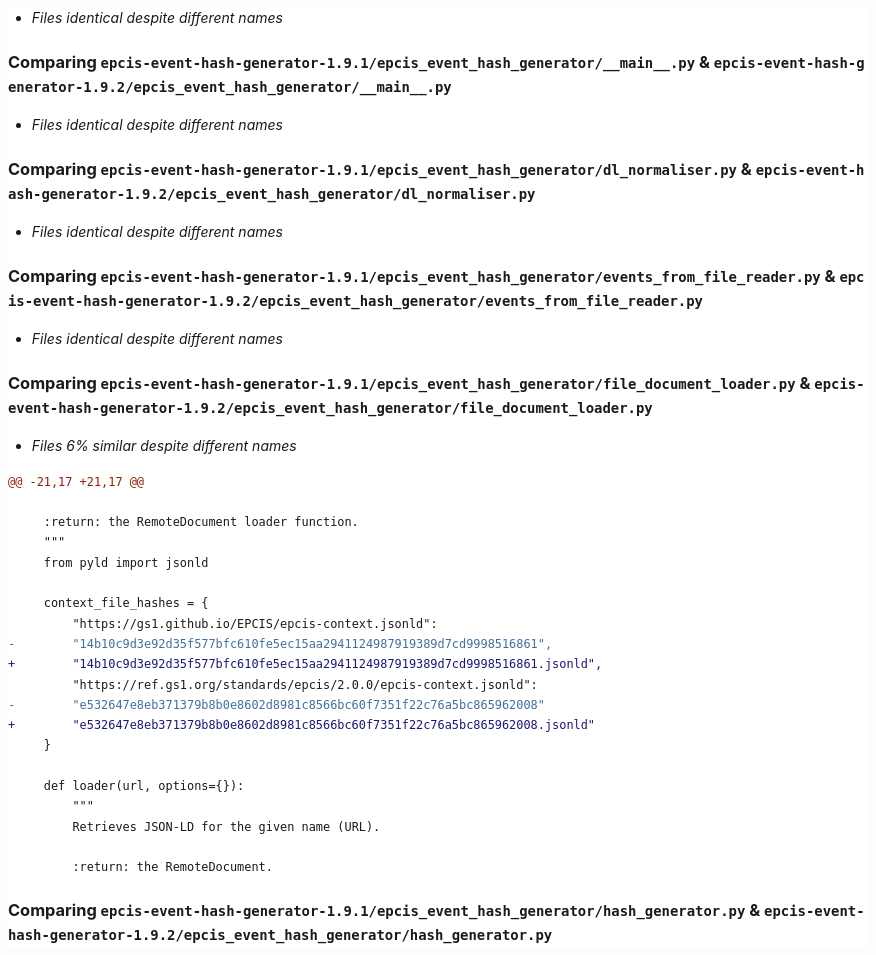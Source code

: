  * *Files identical despite different names*

### Comparing `epcis-event-hash-generator-1.9.1/epcis_event_hash_generator/__main__.py` & `epcis-event-hash-generator-1.9.2/epcis_event_hash_generator/__main__.py`

 * *Files identical despite different names*

### Comparing `epcis-event-hash-generator-1.9.1/epcis_event_hash_generator/dl_normaliser.py` & `epcis-event-hash-generator-1.9.2/epcis_event_hash_generator/dl_normaliser.py`

 * *Files identical despite different names*

### Comparing `epcis-event-hash-generator-1.9.1/epcis_event_hash_generator/events_from_file_reader.py` & `epcis-event-hash-generator-1.9.2/epcis_event_hash_generator/events_from_file_reader.py`

 * *Files identical despite different names*

### Comparing `epcis-event-hash-generator-1.9.1/epcis_event_hash_generator/file_document_loader.py` & `epcis-event-hash-generator-1.9.2/epcis_event_hash_generator/file_document_loader.py`

 * *Files 6% similar despite different names*

```diff
@@ -21,17 +21,17 @@
 
     :return: the RemoteDocument loader function.
     """
     from pyld import jsonld
 
     context_file_hashes = {
         "https://gs1.github.io/EPCIS/epcis-context.jsonld":
-        "14b10c9d3e92d35f577bfc610fe5ec15aa2941124987919389d7cd9998516861",
+        "14b10c9d3e92d35f577bfc610fe5ec15aa2941124987919389d7cd9998516861.jsonld",
         "https://ref.gs1.org/standards/epcis/2.0.0/epcis-context.jsonld":
-        "e532647e8eb371379b8b0e8602d8981c8566bc60f7351f22c76a5bc865962008"
+        "e532647e8eb371379b8b0e8602d8981c8566bc60f7351f22c76a5bc865962008.jsonld"
     }
 
     def loader(url, options={}):
         """
         Retrieves JSON-LD for the given name (URL).
 
         :return: the RemoteDocument.
```

### Comparing `epcis-event-hash-generator-1.9.1/epcis_event_hash_generator/hash_generator.py` & `epcis-event-hash-generator-1.9.2/epcis_event_hash_generator/hash_generator.py`

